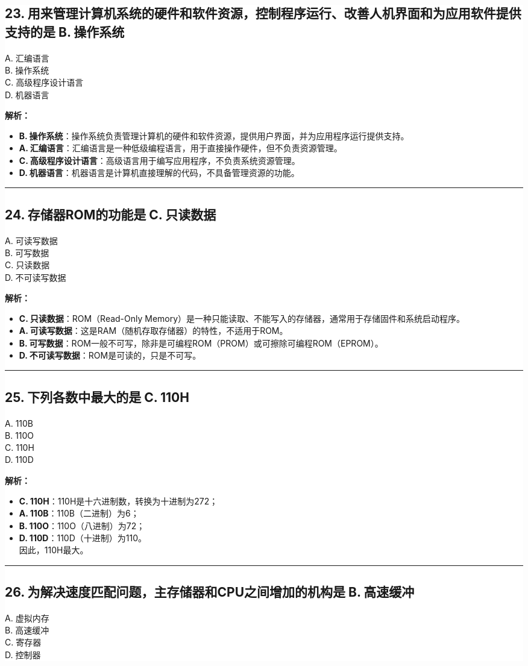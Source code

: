 
## 23. 用来管理计算机系统的硬件和软件资源，控制程序运行、改善人机界面和为应用软件提供支持的是 **B. 操作系统**  
A. 汇编语言  
B. 操作系统  
C. 高级程序设计语言  
D. 机器语言  

**解析：**  
- **B. 操作系统**：操作系统负责管理计算机的硬件和软件资源，提供用户界面，并为应用程序运行提供支持。  
- **A. 汇编语言**：汇编语言是一种低级编程语言，用于直接操作硬件，但不负责资源管理。  
- **C. 高级程序设计语言**：高级语言用于编写应用程序，不负责系统资源管理。  
- **D. 机器语言**：机器语言是计算机直接理解的代码，不具备管理资源的功能。

---

## 24. 存储器ROM的功能是 **C. 只读数据**  
A. 可读写数据  
B. 可写数据  
C. 只读数据  
D. 不可读写数据  

**解析：**  
- **C. 只读数据**：ROM（Read-Only Memory）是一种只能读取、不能写入的存储器，通常用于存储固件和系统启动程序。  
- **A. 可读写数据**：这是RAM（随机存取存储器）的特性，不适用于ROM。  
- **B. 可写数据**：ROM一般不可写，除非是可编程ROM（PROM）或可擦除可编程ROM（EPROM）。  
- **D. 不可读写数据**：ROM是可读的，只是不可写。

---

## 25. 下列各数中最大的是 **C. 110H**  
A. 110B  
B. 110O  
C. 110H  
D. 110D  

**解析：**  
- **C. 110H**：110H是十六进制数，转换为十进制为272；  
- **A. 110B**：110B（二进制）为6；  
- **B. 110O**：110O（八进制）为72；  
- **D. 110D**：110D（十进制）为110。  
因此，110H最大。

---

## 26. 为解决速度匹配问题，主存储器和CPU之间增加的机构是 **B. 高速缓冲**  
A. 虚拟内存  
B. 高速缓冲  
C. 寄存器  
D. 控制器  
